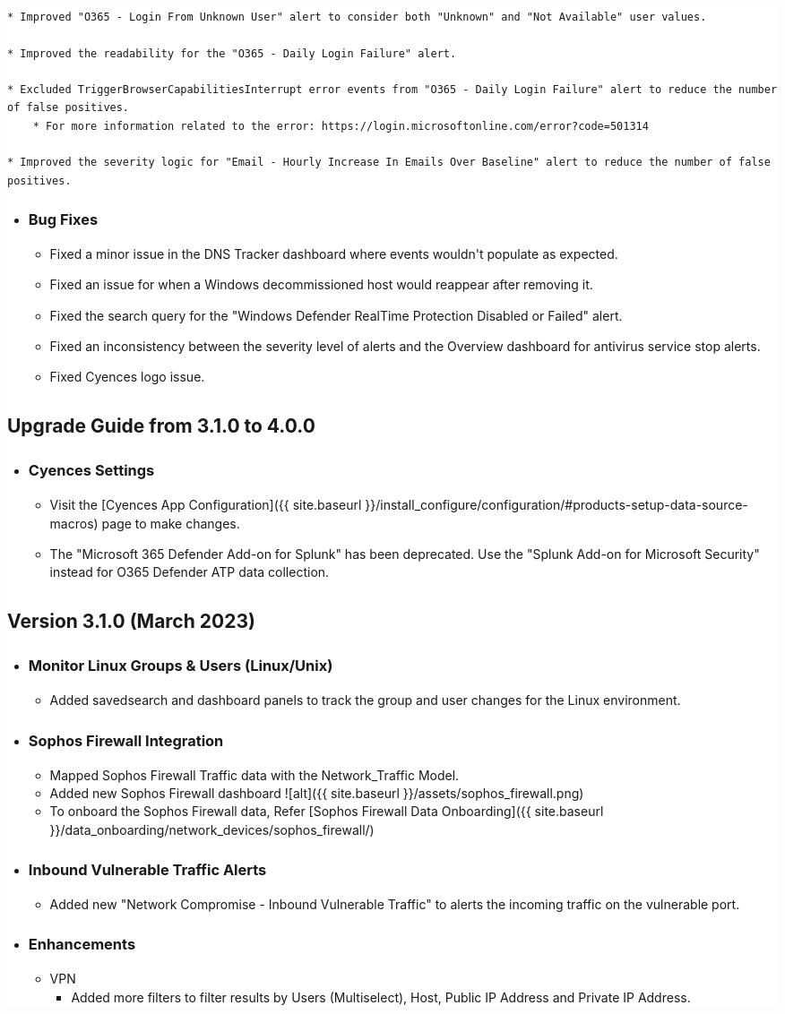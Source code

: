     * Improved "O365 - Login From Unknown User" alert to consider both "Unknown" and "Not Available" user values.

    * Improved the readability for the "O365 - Daily Login Failure" alert.

    * Excluded TriggerBrowserCapabilitiesInterrupt error events from "O365 - Daily Login Failure" alert to reduce the number of false positives.
        * For more information related to the error: https://login.microsoftonline.com/error?code=501314
    
    * Improved the severity logic for "Email - Hourly Increase In Emails Over Baseline" alert to reduce the number of false positives.

* ### Bug Fixes
    * Fixed a minor issue in the DNS Tracker dashboard where events wouldn't populate as expected.

    * Fixed an issue for when a Windows decommissioned host would reappear after removing it.

    * Fixed the search query for the "Windows Defender RealTime Protection Disabled or Failed" alert.

    * Fixed an inconsistency between the severity level of alerts and the Overview dashboard for antivirus service stop alerts.

    * Fixed Cyences logo issue.


## Upgrade Guide from 3.1.0 to 4.0.0

* ### Cyences Settings
    * Visit the [Cyences App Configuration]({{ site.baseurl }}/install_configure/configuration/#products-setup-data-source-macros) page to make changes.

    * The "Microsoft 365 Defender Add-on for Splunk" has been deprecated. Use the "Splunk Add-on for Microsoft Security" instead for O365 Defender ATP data collection.



## Version 3.1.0 (March 2023)

* ### Monitor Linux Groups & Users (Linux/Unix)
    * Added savedsearch and dashboard panels to track the group and user changes for the Linux environment.

* ### Sophos Firewall Integration
    * Mapped Sophos Firewall Traffic data with the Network_Traffic Model.
    * Added new Sophos Firewall dashboard
    ![alt]({{ site.baseurl }}/assets/sophos_firewall.png)
    * To onboard the Sophos Firewall data, Refer [Sophos Firewall Data Onboarding]({{ site.baseurl }}/data_onboarding/network_devices/sophos_firewall/)

* ### Inbound Vulnerable Traffic Alerts
    * Added new "Network Compromise - Inbound Vulnerable Traffic" to alerts the incoming traffic on the vulnerable port.

* ### Enhancements
    * VPN
        * Added more filters to filter results by Users (Multiselect), Host, Public IP Address and Private IP Address.
    